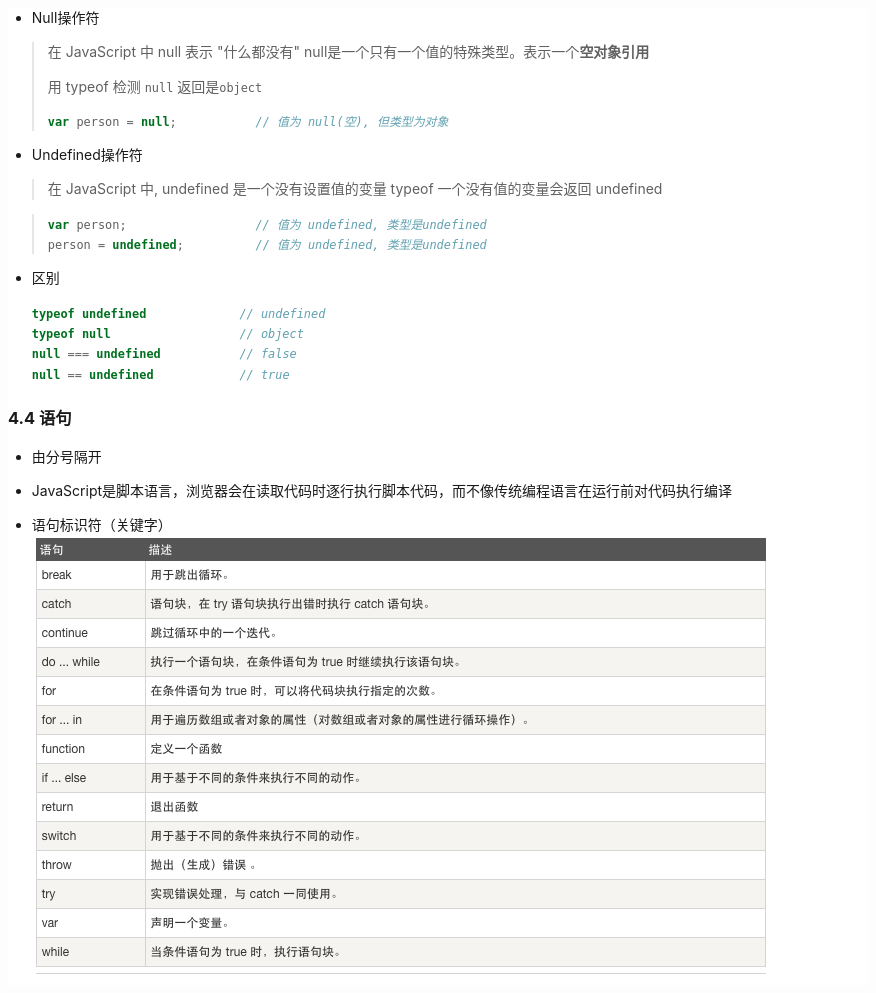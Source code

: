   - Null操作符

  > 在 JavaScript 中 null 表示 "什么都没有"
  > null是一个只有一个值的特殊类型。表示一个**空对象引用**
  >
  > 用 typeof 检测 `null` 返回是`object`
  >
  > ```javascript
  > var person = null;           // 值为 null(空), 但类型为对象
  > ```
  - Undefined操作符

  > 在 JavaScript 中, undefined 是一个没有设置值的变量
  > typeof 一个没有值的变量会返回 undefined

  > ```javascript
  > var person;                  // 值为 undefined, 类型是undefined
  > person = undefined;          // 值为 undefined, 类型是undefined
  > ```
  - 区别

    ```javascript
    typeof undefined             // undefined
    typeof null                  // object
    null === undefined           // false
    null == undefined            // true
    ```

### 4.4 语句

- 由分号隔开

- JavaScript是脚本语言，浏览器会在读取代码时逐行执行脚本代码，而不像传统编程语言在运行前对代码执行编译

- 语句标识符（关键字） ![4.4](4.4.png)
